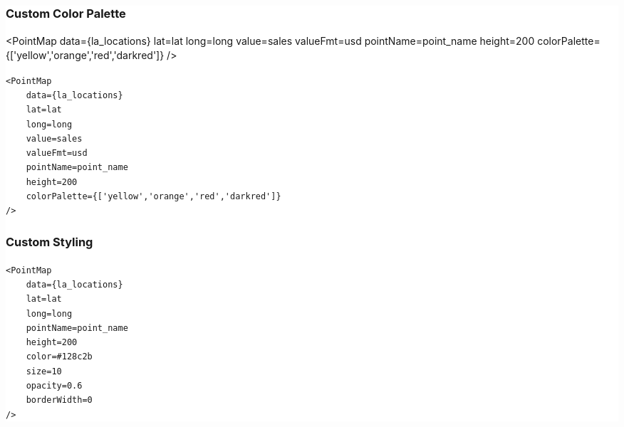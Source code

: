 ### Custom Color Palette

<PointMap 
    data={la_locations} 
    lat=lat 
    long=long 
    value=sales 
    valueFmt=usd 
    pointName=point_name 
    height=200
    colorPalette={['yellow','orange','red','darkred']}
/>

```svelte
<PointMap 
    data={la_locations} 
    lat=lat 
    long=long 
    value=sales 
    valueFmt=usd 
    pointName=point_name 
    height=200
    colorPalette={['yellow','orange','red','darkred']}
/>
```

### Custom Styling

<PointMap 
    data={la_locations} 
    lat=lat 
    long=long 
    pointName=point_name 
    height=200
    color=#128c2b
    size=10
    opacity=0.6
    borderWidth=0
/>

```svelte
<PointMap 
    data={la_locations} 
    lat=lat 
    long=long 
    pointName=point_name 
    height=200
    color=#128c2b
    size=10
    opacity=0.6
    borderWidth=0
/>
```

